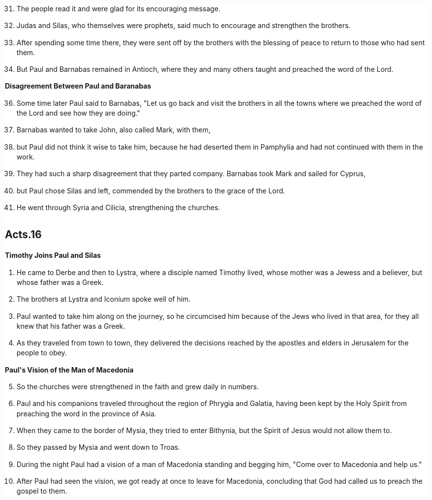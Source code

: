 31. The people read it and were glad for its encouraging message.

32. Judas and Silas, who themselves were prophets, said much to encourage and strengthen the brothers.

33. After spending some time there, they were sent off by the brothers with the blessing of peace to return to those who had sent them. 

35. But Paul and Barnabas remained in Antioch, where they and many others taught and preached the word of the Lord.

__Disagreement Between Paul and Baranabas__

36. Some time later Paul said to Barnabas, "Let us go back and visit the brothers in all the towns where we preached the word of the Lord and see how they are doing."

37. Barnabas wanted to take John, also called Mark, with them,

38. but Paul did not think it wise to take him, because he had deserted them in Pamphylia and had not continued with them in the work.

39. They had such a sharp disagreement that they parted company. Barnabas took Mark and sailed for Cyprus,

40. but Paul chose Silas and left, commended by the brothers to the grace of the Lord.

41. He went through Syria and Cilicia, strengthening the churches.

## Acts.16

__Timothy Joins Paul and Silas__

1. He came to Derbe and then to Lystra, where a disciple named Timothy lived, whose mother was a Jewess and a believer, but whose father was a Greek.

2. The brothers at Lystra and Iconium spoke well of him.

3. Paul wanted to take him along on the journey, so he circumcised him because of the Jews who lived in that area, for they all knew that his father was a Greek.

4. As they traveled from town to town, they delivered the decisions reached by the apostles and elders in Jerusalem for the people to obey.

__Paul's Vision of the Man of Macedonia__

5. So the churches were strengthened in the faith and grew daily in numbers.

6. Paul and his companions traveled throughout the region of Phrygia and Galatia, having been kept by the Holy Spirit from preaching the word in the province of Asia.

7. When they came to the border of Mysia, they tried to enter Bithynia, but the Spirit of Jesus would not allow them to.

8. So they passed by Mysia and went down to Troas.

9. During the night Paul had a vision of a man of Macedonia standing and begging him, "Come over to Macedonia and help us."

10. After Paul had seen the vision, we got ready at once to leave for Macedonia, concluding that God had called us to preach the gospel to them.
